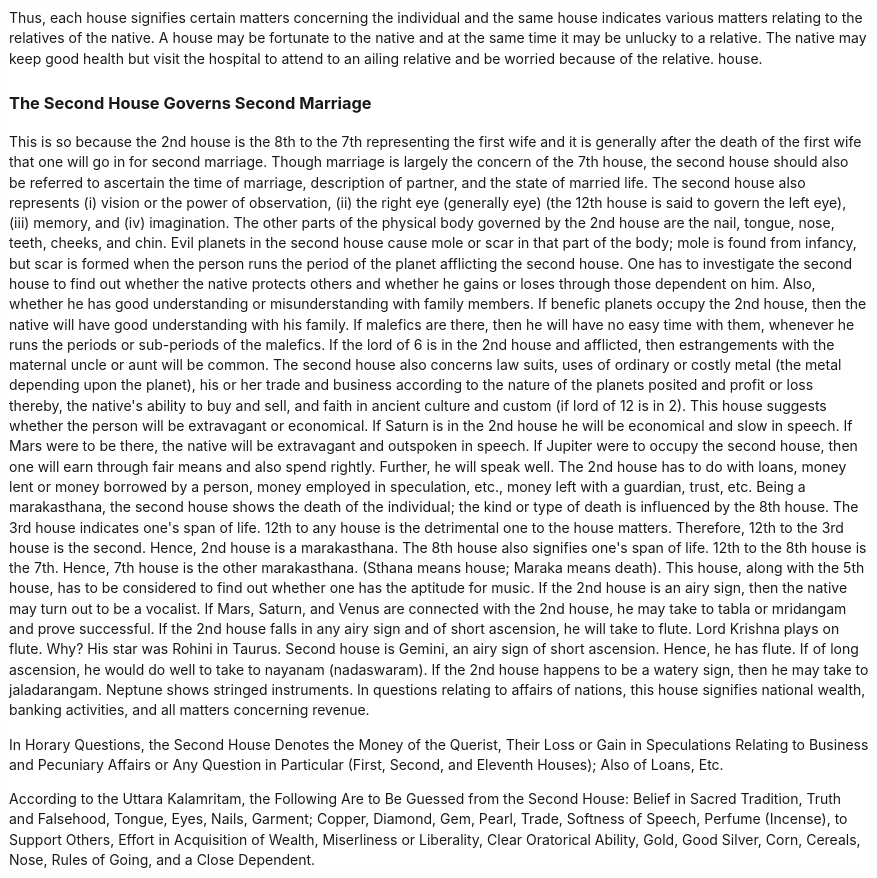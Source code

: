 Thus, each house signifies certain matters concerning the individual and the same house indicates various matters relating to the relatives of the native. A house may be fortunate to the native and at the same time it may be unlucky to a relative. The native may keep good health but visit the hospital to attend to an ailing relative and be worried because of the relative. house.

### The Second House Governs Second Marriage
This is so because the 2nd house is the 8th to the 7th representing the first wife and it is generally after the death of the first wife that one will go in for second marriage. Though marriage is largely the concern of the 7th house, the second house should also be referred to ascertain the time of marriage, description of partner, and the state of married life. The second house also represents (i) vision or the power of observation, (ii) the right eye (generally eye) (the 12th house is said to govern the left eye), (iii) memory, and (iv) imagination. The other parts of the physical body governed by the 2nd house are the nail, tongue, nose, teeth, cheeks, and chin. Evil planets in the second house cause mole or scar in that part of the body; mole is found from infancy, but scar is formed when the person runs the period of the planet afflicting the second house.
One has to investigate the second house to find out whether the native protects others and whether he gains or loses through those dependent on him. Also, whether he has good understanding or misunderstanding with family members. If benefic planets occupy the 2nd house, then the native will have good understanding with his family. If malefics are there, then he will have no easy time with them, whenever he runs the periods or sub-periods of the malefics. If the lord of 6 is in the 2nd house and afflicted, then estrangements with the maternal uncle or aunt will be common. The second house also concerns law suits, uses of ordinary or costly metal (the metal depending upon the planet), his or her trade and business according to the nature of the planets posited and profit or loss thereby, the native's ability to buy and sell, and faith in ancient culture and custom (if lord of 12 is in 2). This house suggests whether the person will be extravagant or economical. If Saturn is in the 2nd house he will be economical and slow in speech. If Mars were to be there, the native will be extravagant and outspoken in speech. If Jupiter were to occupy the second house, then one will earn through fair means and also spend rightly. Further, he will speak well. The 2nd house has to do with loans, money lent or money borrowed by a person, money employed in speculation, etc., money left with a guardian, trust, etc.
Being a marakasthana, the second house shows the death of the individual; the kind or type of death is influenced by the 8th house. The 3rd house indicates one's span of life. 12th to any house is the detrimental one to the house matters. Therefore, 12th to the 3rd house is the second. Hence, 2nd house is a marakasthana. The 8th house also signifies one's span of life. 12th to the 8th house is the 7th. Hence, 7th house is the other marakasthana. (Sthana means house; Maraka means death).
This house, along with the 5th house, has to be considered to find out whether one has the aptitude for music. If the 2nd house is an airy sign, then the native may turn out to be a vocalist. If Mars, Saturn, and Venus are connected with the 2nd house, he may take to tabla or mridangam and prove successful. If the 2nd house falls in any airy sign and of short ascension, he will take to flute. Lord Krishna plays on flute. Why? His star was Rohini in Taurus. Second house is Gemini, an airy sign of short ascension. Hence, he has flute. If of long ascension, he would do well to take to nayanam (nadaswaram). If the 2nd house happens to be a watery sign, then he may take to jaladarangam. Neptune shows stringed instruments.
In questions relating to affairs of nations, this house signifies national wealth, banking activities, and all matters concerning revenue.

In Horary Questions, the Second House Denotes the Money of the Querist, Their Loss or Gain in Speculations Relating to Business and Pecuniary Affairs or Any Question in Particular (First, Second, and Eleventh Houses); Also of Loans, Etc.

According to the Uttara Kalamritam, the Following Are to Be Guessed from the Second House: Belief in Sacred Tradition, Truth and Falsehood, Tongue, Eyes, Nails, Garment; Copper, Diamond, Gem, Pearl, Trade, Softness of Speech, Perfume (Incense), to Support Others, Effort in Acquisition of Wealth, Miserliness or Liberality, Clear Oratorical Ability, Gold, Good Silver, Corn, Cereals, Nose, Rules of Going, and a Close Dependent.
